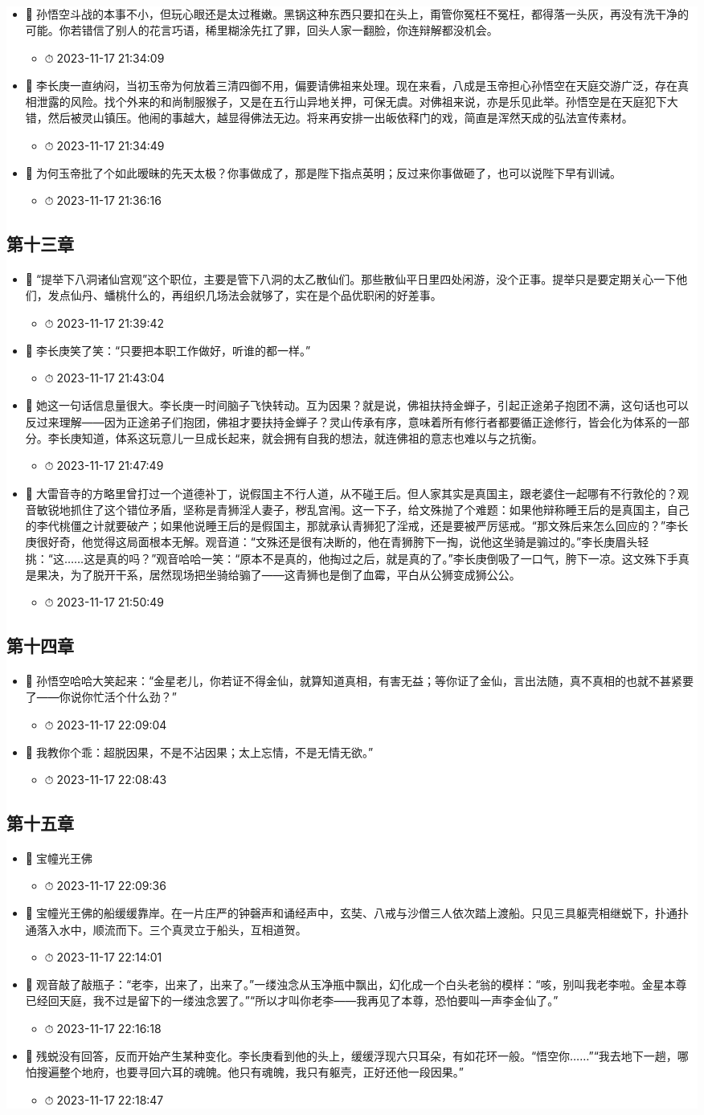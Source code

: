- 📌 孙悟空斗战的本事不小，但玩心眼还是太过稚嫩。黑锅这种东西只要扣在头上，甭管你冤枉不冤枉，都得落一头灰，再没有洗干净的可能。你若错信了别人的花言巧语，稀里糊涂先扛了罪，回头人家一翻脸，你连辩解都没机会。 
    - ⏱ 2023-11-17 21:34:09 

- 📌 李长庚一直纳闷，当初玉帝为何放着三清四御不用，偏要请佛祖来处理。现在来看，八成是玉帝担心孙悟空在天庭交游广泛，存在真相泄露的风险。找个外来的和尚制服猴子，又是在五行山异地关押，可保无虞。对佛祖来说，亦是乐见此举。孙悟空是在天庭犯下大错，然后被灵山镇压。他闹的事越大，越显得佛法无边。将来再安排一出皈依释门的戏，简直是浑然天成的弘法宣传素材。 
    - ⏱ 2023-11-17 21:34:49 

- 📌 为何玉帝批了个如此暧昧的先天太极？你事做成了，那是陛下指点英明；反过来你事做砸了，也可以说陛下早有训诫。 
    - ⏱ 2023-11-17 21:36:16 
## 第十三章


- 📌 “提举下八洞诸仙宫观”这个职位，主要是管下八洞的太乙散仙们。那些散仙平日里四处闲游，没个正事。提举只是要定期关心一下他们，发点仙丹、蟠桃什么的，再组织几场法会就够了，实在是个品优职闲的好差事。 
    - ⏱ 2023-11-17 21:39:42 

- 📌 李长庚笑了笑：“只要把本职工作做好，听谁的都一样。” 
    - ⏱ 2023-11-17 21:43:04 

- 📌 她这一句话信息量很大。李长庚一时间脑子飞快转动。互为因果？就是说，佛祖扶持金蝉子，引起正途弟子抱团不满，这句话也可以反过来理解——因为正途弟子们抱团，佛祖才要扶持金蝉子？灵山传承有序，意味着所有修行者都要循正途修行，皆会化为体系的一部分。李长庚知道，体系这玩意儿一旦成长起来，就会拥有自我的想法，就连佛祖的意志也难以与之抗衡。 
    - ⏱ 2023-11-17 21:47:49 

- 📌 大雷音寺的方略里曾打过一个道德补丁，说假国主不行人道，从不碰王后。但人家其实是真国主，跟老婆住一起哪有不行敦伦的？观音敏锐地抓住了这个错位矛盾，坚称是青狮淫人妻子，秽乱宫闱。这一下子，给文殊抛了个难题：如果他辩称睡王后的是真国主，自己的李代桃僵之计就要破产；如果他说睡王后的是假国主，那就承认青狮犯了淫戒，还是要被严厉惩戒。“那文殊后来怎么回应的？”李长庚很好奇，他觉得这局面根本无解。观音道：“文殊还是很有决断的，他在青狮胯下一掏，说他这坐骑是骟过的。”李长庚眉头轻挑：“这……这是真的吗？”观音哈哈一笑：“原本不是真的，他掏过之后，就是真的了。”李长庚倒吸了一口气，胯下一凉。这文殊下手真是果决，为了脱开干系，居然现场把坐骑给骟了——这青狮也是倒了血霉，平白从公狮变成狮公公。 
    - ⏱ 2023-11-17 21:50:49 
 
## 第十四章


- 📌 孙悟空哈哈大笑起来：“金星老儿，你若证不得金仙，就算知道真相，有害无益；等你证了金仙，言出法随，真不真相的也就不甚紧要了——你说你忙活个什么劲？” 
    - ⏱ 2023-11-17 22:09:04 

- 📌 我教你个乖：超脱因果，不是不沾因果；太上忘情，不是无情无欲。” 
    - ⏱ 2023-11-17 22:08:43 
## 第十五章


- 📌 宝幢光王佛 
    - ⏱ 2023-11-17 22:09:36 

- 📌 宝幢光王佛的船缓缓靠岸。在一片庄严的钟磬声和诵经声中，玄奘、八戒与沙僧三人依次踏上渡船。只见三具躯壳相继蜕下，扑通扑通落入水中，顺流而下。三个真灵立于船头，互相道贺。 
    - ⏱ 2023-11-17 22:14:01 

- 📌 观音敲了敲瓶子：“老李，出来了，出来了。”一缕浊念从玉净瓶中飘出，幻化成一个白头老翁的模样：“咳，别叫我老李啦。金星本尊已经回天庭，我不过是留下的一缕浊念罢了。”“所以才叫你老李——我再见了本尊，恐怕要叫一声李金仙了。” 
    - ⏱ 2023-11-17 22:16:18 

- 📌 残蜕没有回答，反而开始产生某种变化。李长庚看到他的头上，缓缓浮现六只耳朵，有如花环一般。“悟空你……”“我去地下一趟，哪怕搜遍整个地府，也要寻回六耳的魂魄。他只有魂魄，我只有躯壳，正好还他一段因果。” 
    - ⏱ 2023-11-17 22:18:47 

